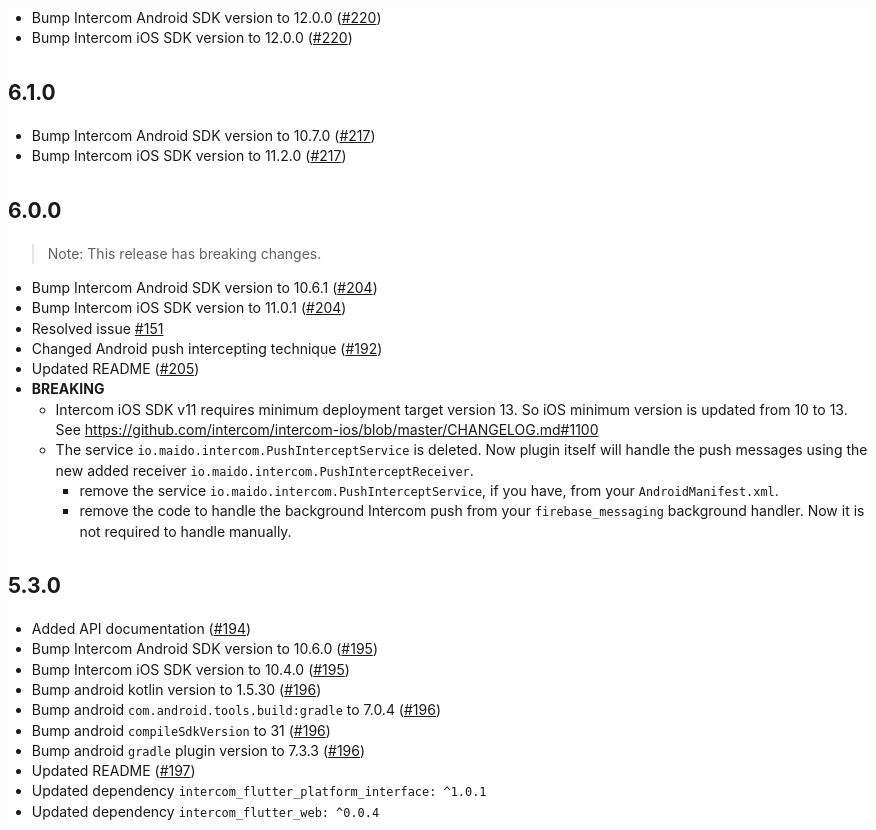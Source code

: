 * Bump Intercom Android SDK version to 12.0.0 ([#220](https://github.com/v3rm0n/intercom_flutter/pull/220))
* Bump Intercom iOS SDK version to 12.0.0 ([#220](https://github.com/v3rm0n/intercom_flutter/pull/220))

## 6.1.0

* Bump Intercom Android SDK version to 10.7.0 ([#217](https://github.com/v3rm0n/intercom_flutter/pull/217))
* Bump Intercom iOS SDK version to 11.2.0 ([#217](https://github.com/v3rm0n/intercom_flutter/pull/217))

## 6.0.0
> Note: This release has breaking changes.

* Bump Intercom Android SDK version to 10.6.1 ([#204](https://github.com/v3rm0n/intercom_flutter/pull/204))
* Bump Intercom iOS SDK version to 11.0.1 ([#204](https://github.com/v3rm0n/intercom_flutter/pull/204))
* Resolved issue [#151](https://github.com/v3rm0n/intercom_flutter/issues/151)
* Changed Android push intercepting technique ([#192](https://github.com/v3rm0n/intercom_flutter/pull/192))
* Updated README ([#205](https://github.com/v3rm0n/intercom_flutter/pull/205))
* **BREAKING**
    - Intercom iOS SDK v11 requires minimum deployment target version 13. So iOS minimum version is updated from 10 to 13. See https://github.com/intercom/intercom-ios/blob/master/CHANGELOG.md#1100
    - The service `io.maido.intercom.PushInterceptService` is deleted. Now plugin itself will handle the push messages using the new added receiver `io.maido.intercom.PushInterceptReceiver`.
      - remove the service `io.maido.intercom.PushInterceptService`, if you have, from your `AndroidManifest.xml`.
      - remove the code to handle the background Intercom push from your `firebase_messaging` background handler. Now it is not required to handle manually.
  
## 5.3.0
* Added API documentation ([#194](https://github.com/v3rm0n/intercom_flutter/pull/194))
* Bump Intercom Android SDK version to 10.6.0 ([#195](https://github.com/v3rm0n/intercom_flutter/pull/195))
* Bump Intercom iOS SDK version to 10.4.0 ([#195](https://github.com/v3rm0n/intercom_flutter/pull/195))
* Bump android kotlin version to 1.5.30 ([#196](https://github.com/v3rm0n/intercom_flutter/pull/196))
* Bump android `com.android.tools.build:gradle` to 7.0.4 ([#196](https://github.com/v3rm0n/intercom_flutter/pull/196))
* Bump android `compileSdkVersion` to 31 ([#196](https://github.com/v3rm0n/intercom_flutter/pull/196))
* Bump android `gradle` plugin version to 7.3.3 ([#196](https://github.com/v3rm0n/intercom_flutter/pull/196))
* Updated README ([#197](https://github.com/v3rm0n/intercom_flutter/pull/197))
* Updated dependency `intercom_flutter_platform_interface: ^1.0.1`
* Updated dependency `intercom_flutter_web: ^0.0.4`
